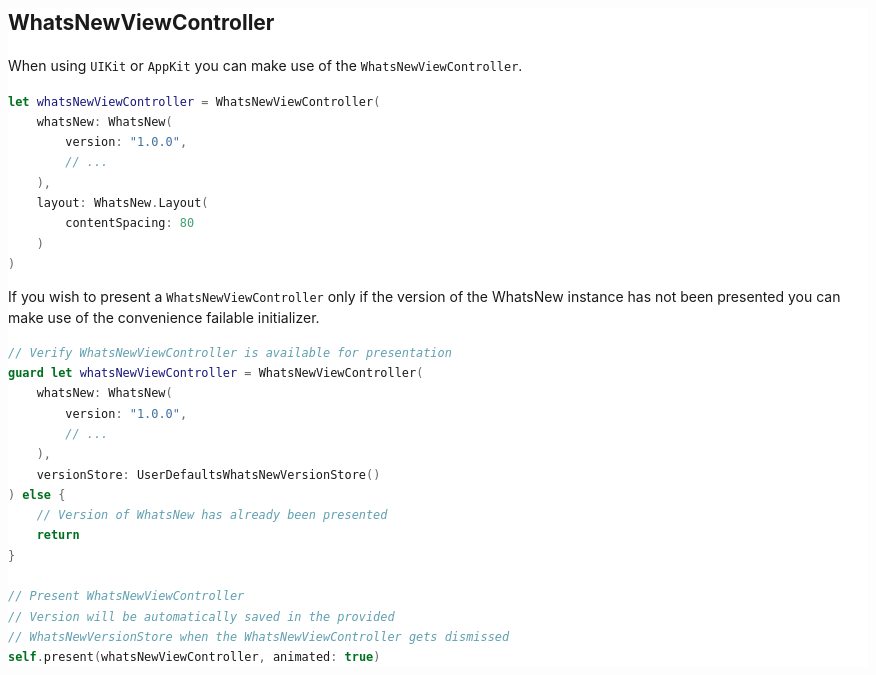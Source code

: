 ## WhatsNewViewController

When using `UIKit` or `AppKit` you can make use of the `WhatsNewViewController`.

```swift
let whatsNewViewController = WhatsNewViewController(
    whatsNew: WhatsNew(
        version: "1.0.0",
        // ...
    ),
    layout: WhatsNew.Layout(
        contentSpacing: 80
    )
)
```

If you wish to present a `WhatsNewViewController` only if the version of the WhatsNew instance has not been presented you can make use of the convenience failable initializer.

```swift
// Verify WhatsNewViewController is available for presentation
guard let whatsNewViewController = WhatsNewViewController(
    whatsNew: WhatsNew(
        version: "1.0.0",
        // ...
    ),
    versionStore: UserDefaultsWhatsNewVersionStore()
) else {
    // Version of WhatsNew has already been presented
    return
}

// Present WhatsNewViewController
// Version will be automatically saved in the provided
// WhatsNewVersionStore when the WhatsNewViewController gets dismissed
self.present(whatsNewViewController, animated: true)
```

